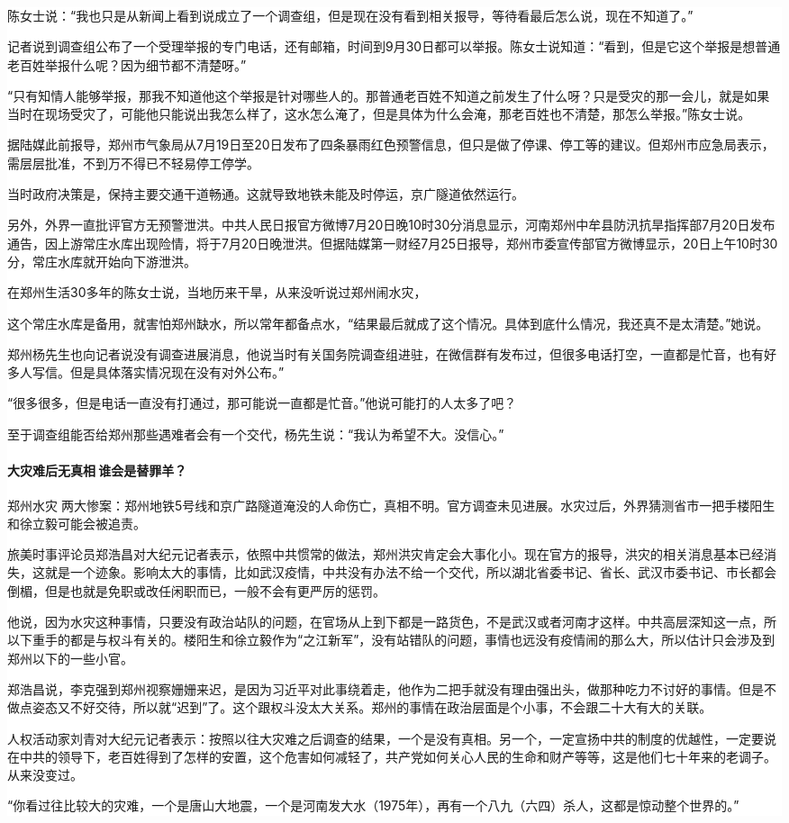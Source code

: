 <p>
 陈女士说：“我也只是从新闻上看到说成立了一个调查组，但是现在没有看到相关报导，等待看最后怎么说，现在不知道了。”
</p>
<p>
 记者说到调查组公布了一个受理举报的专门电话，还有邮箱，时间到9月30日都可以举报。陈女士说知道：“看到，但是它这个举报是想普通老百姓举报什么呢？因为细节都不清楚呀。”
</p>
<p>
 “只有知情人能够举报，那我不知道他这个举报是针对哪些人的。那普通老百姓不知道之前发生了什么呀？只是受灾的那一会儿，就是如果当时在现场受灾了，可能他只能说出我怎么样了，这水怎么淹了，但是具体为什么会淹，那老百姓也不清楚，那怎么举报。”陈女士说。
</p>
<p>
 据陆媒此前报导，郑州市气象局从7月19日至20日发布了四条暴雨红色预警信息，但只是做了停课、停工等的建议。但郑州市应急局表示，需层层批准，不到万不得已不轻易停工停学。
</p>
<p>
 当时政府决策是，保持主要交通干道畅通。这就导致地铁未能及时停运，京广隧道依然运行。
</p>
<p>
 另外，外界一直批评官方无预警泄洪。中共人民日报官方微博7月20日晚10时30分消息显示，河南郑州中牟县防汛抗旱指挥部7月20日发布通告，因上游常庄水库出现险情，将于7月20日晚泄洪。但据陆媒第一财经7月25日报导，郑州市委宣传部官方微博显示，20日上午10时30分，常庄水库就开始向下游泄洪。
</p>
<p>
 在郑州生活30多年的陈女士说，当地历来干旱，从来没听说过郑州闹水灾，
</p>
<p>
 这个常庄水库是备用，就害怕郑州缺水，所以常年都备点水，“结果最后就成了这个情况。具体到底什么情况，我还真不是太清楚。”她说。
</p>
<p>
 郑州杨先生也向记者说没有调查进展消息，他说当时有关国务院调查组进驻，在微信群有发布过，但很多电话打空，一直都是忙音，也有好多人写信。但是具体落实情况现在没有对外公布。”
</p>
<p>
 “很多很多，但是电话一直没有打通过，那可能说一直都是忙音。”他说可能打的人太多了吧？
</p>
<p>
 至于调查组能否给郑州那些遇难者会有一个交代，杨先生说：“我认为希望不大。没信心。”
</p>
<h4>
 大灾难后无真相 谁会是替罪羊？
</h4>
<p>
 <ok href="https://www.epochtimes.com/gb/tag/%E9%83%91%E5%B7%9E%E6%B0%B4%E7%81%BE.html">
  郑州水灾
 </ok>
 两大惨案：郑州地铁5号线和京广路隧道淹没的人命伤亡，真相不明。官方调查未见进展。水灾过后，外界猜测省市一把手楼阳生和徐立毅可能会被追责。
</p>
<p>
 旅美时事评论员郑浩昌对大纪元记者表示，依照中共惯常的做法，郑州洪灾肯定会大事化小。现在官方的报导，洪灾的相关消息基本已经消失，这就是一个迹象。影响太大的事情，比如武汉疫情，中共没有办法不给一个交代，所以湖北省委书记、省长、武汉市委书记、市长都会倒楣，但是也就是免职或改任闲职而已，一般不会有更严厉的惩罚。
</p>
<p>
 他说，因为水灾这种事情，只要没有政治站队的问题，在官场从上到下都是一路货色，不是武汉或者河南才这样。中共高层深知这一点，所以下重手的都是与权斗有关的。楼阳生和徐立毅作为“之江新军”，没有站错队的问题，事情也远没有疫情闹的那么大，所以估计只会涉及到郑州以下的一些小官。
</p>
<p>
 郑浩昌说，李克强到郑州视察姗姗来迟，是因为习近平对此事绕着走，他作为二把手就没有理由强出头，做那种吃力不讨好的事情。但是不做点姿态又不好交待，所以就“迟到”了。这个跟权斗没太大关系。郑州的事情在政治层面是个小事，不会跟二十大有大的关联。
</p>
<p>
 人权活动家刘青对大纪元记者表示：按照以往大灾难之后调查的结果，一个是没有真相。另一个，一定宣扬中共的制度的优越性，一定要说在中共的领导下，老百姓得到了怎样的安置，这个危害如何减轻了，共产党如何关心人民的生命和财产等等，这是他们七十年来的老调子。从来没变过。
</p>
<p>
 “你看过往比较大的灾难，一个是唐山大地震，一个是河南发大水（1975年），再有一个八九（六四）杀人，这都是惊动整个世界的。”
</p>
<p>